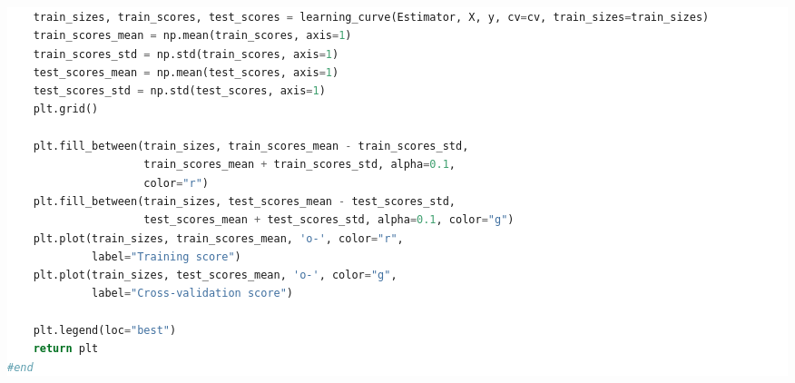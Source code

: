 ```python
	train_sizes, train_scores, test_scores = learning_curve(Estimator, X, y, cv=cv, train_sizes=train_sizes)
	train_scores_mean = np.mean(train_scores, axis=1)
	train_scores_std = np.std(train_scores, axis=1)
	test_scores_mean = np.mean(test_scores, axis=1)
	test_scores_std = np.std(test_scores, axis=1)
	plt.grid()

	plt.fill_between(train_sizes, train_scores_mean - train_scores_std,
	                 train_scores_mean + train_scores_std, alpha=0.1,
	                 color="r")
	plt.fill_between(train_sizes, test_scores_mean - test_scores_std,
	                 test_scores_mean + test_scores_std, alpha=0.1, color="g")
	plt.plot(train_sizes, train_scores_mean, 'o-', color="r",
	         label="Training score")
	plt.plot(train_sizes, test_scores_mean, 'o-', color="g",
	         label="Cross-validation score")

	plt.legend(loc="best")
	return plt
#end

```

<script>
  (function(i,s,o,g,r,a,m){i['GoogleAnalyticsObject']=r;i[r]=i[r]||function(){
  (i[r].q=i[r].q||[]).push(arguments)},i[r].l=1*new Date();a=s.createElement(o),
  m=s.getElementsByTagName(o)[0];a.async=1;a.src=g;m.parentNode.insertBefore(a,m)
  })(window,document,'script','https://www.google-analytics.com/analytics.js','ga');

  ga('create', 'UA-101907146-1', 'auto');
  ga('send', 'pageview');

</script>